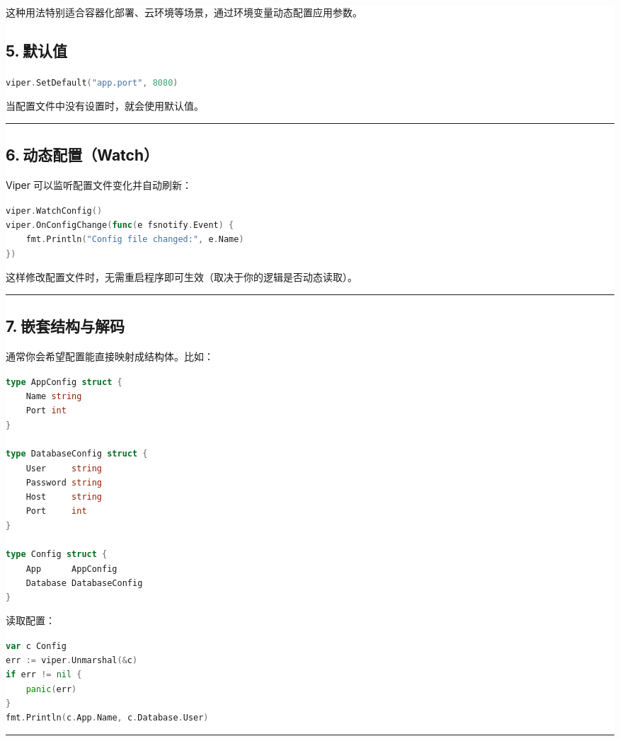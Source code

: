 这种用法特别适合容器化部署、云环境等场景，通过环境变量动态配置应用参数。

## 5. 默认值

```go
viper.SetDefault("app.port", 8080)
```

当配置文件中没有设置时，就会使用默认值。

---

## 6. 动态配置（Watch）

Viper 可以监听配置文件变化并自动刷新：
```go
viper.WatchConfig()
viper.OnConfigChange(func(e fsnotify.Event) {
    fmt.Println("Config file changed:", e.Name)
})
```

这样修改配置文件时，无需重启程序即可生效（取决于你的逻辑是否动态读取）。

---

## 7. 嵌套结构与解码

通常你会希望配置能直接映射成结构体。比如：

```go
type AppConfig struct {
	Name string
	Port int
}

type DatabaseConfig struct {
	User     string
	Password string
	Host     string
	Port     int
}

type Config struct {
	App      AppConfig
	Database DatabaseConfig
}
```

读取配置：
```go
var c Config
err := viper.Unmarshal(&c)
if err != nil {
	panic(err)
}
fmt.Println(c.App.Name, c.Database.User)
```

---